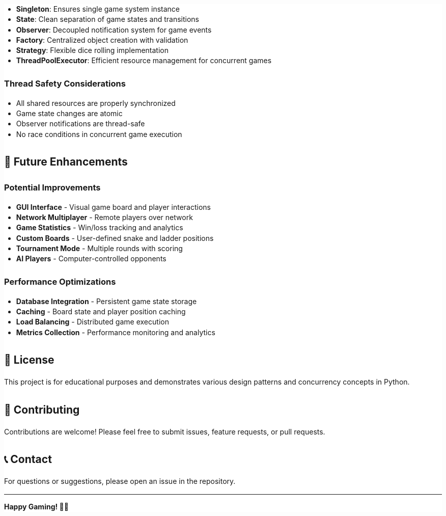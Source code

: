 - **Singleton**: Ensures single game system instance
- **State**: Clean separation of game states and transitions
- **Observer**: Decoupled notification system for game events
- **Factory**: Centralized object creation with validation
- **Strategy**: Flexible dice rolling implementation
- **ThreadPoolExecutor**: Efficient resource management for concurrent games

### Thread Safety Considerations

- All shared resources are properly synchronized
- Game state changes are atomic
- Observer notifications are thread-safe
- No race conditions in concurrent game execution

## 🚀 Future Enhancements

### Potential Improvements

- **GUI Interface** - Visual game board and player interactions
- **Network Multiplayer** - Remote players over network
- **Game Statistics** - Win/loss tracking and analytics
- **Custom Boards** - User-defined snake and ladder positions
- **Tournament Mode** - Multiple rounds with scoring
- **AI Players** - Computer-controlled opponents

### Performance Optimizations

- **Database Integration** - Persistent game state storage
- **Caching** - Board state and player position caching
- **Load Balancing** - Distributed game execution
- **Metrics Collection** - Performance monitoring and analytics

## 📝 License

This project is for educational purposes and demonstrates various design patterns and concurrency concepts in Python.

## 🤝 Contributing

Contributions are welcome! Please feel free to submit issues, feature requests, or pull requests.

## 📞 Contact

For questions or suggestions, please open an issue in the repository.

---

**Happy Gaming! 🎲🐍**
